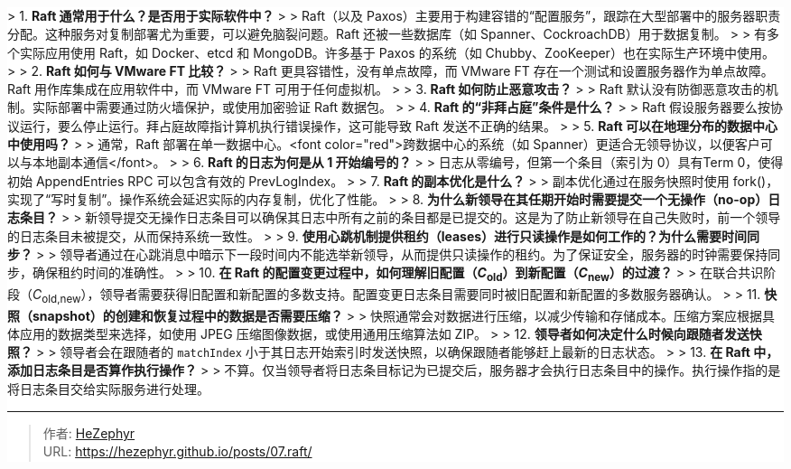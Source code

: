 &gt; 1. **Raft 通常用于什么？是否用于实际软件中？**
&gt;
&gt; 	Raft（以及 Paxos）主要用于构建容错的“配置服务”，跟踪在大型部署中的服务器职责分配。这种服务对复制部署尤为重要，可以避免脑裂问题。Raft 还被一些数据库（如 Spanner、CockroachDB）用于数据复制。
&gt;
&gt; 	有多个实际应用使用 Raft，如 Docker、etcd 和 MongoDB。许多基于 Paxos 的系统（如 Chubby、ZooKeeper）也在实际生产环境中使用。
&gt;
&gt; 2. **Raft 如何与 VMware FT 比较？**
&gt;
&gt; 	Raft 更具容错性，没有单点故障，而 VMware FT 存在一个测试和设置服务器作为单点故障。Raft 用作库集成在应用软件中，而 VMware FT 可用于任何虚拟机。
&gt;
&gt; 3. **Raft 如何防止恶意攻击？**
&gt;
&gt; 	Raft 默认没有防御恶意攻击的机制。实际部署中需要通过防火墙保护，或使用加密验证 Raft 数据包。
&gt;
&gt; 4. **Raft 的“非拜占庭”条件是什么？**
&gt;
&gt; 	Raft 假设服务器要么按协议运行，要么停止运行。拜占庭故障指计算机执行错误操作，这可能导致 Raft 发送不正确的结果。
&gt;
&gt; 5. **Raft 可以在地理分布的数据中心中使用吗？**
&gt;
&gt; 	通常，Raft 部署在单一数据中心。&lt;font color=&#34;red&#34;&gt;跨数据中心的系统（如 Spanner）更适合无领导协议，以便客户可以与本地副本通信&lt;/font&gt;。
&gt;
&gt; 6. **Raft 的日志为何是从 1 开始编号的？**
&gt;
&gt; 	日志从零编号，但第一个条目（索引为 0）具有Term 0，使得初始 AppendEntries RPC 可以包含有效的 PrevLogIndex。
&gt;
&gt; 7. **Raft 的副本优化是什么？**
&gt;
&gt; 	副本优化通过在服务快照时使用 fork()，实现了“写时复制”。操作系统会延迟实际的内存复制，优化了性能。
&gt;
&gt; 8. **为什么新领导在其任期开始时需要提交一个无操作（no-op）日志条目？**
&gt;
&gt; 	新领导提交无操作日志条目可以确保其日志中所有之前的条目都是已提交的。这是为了防止新领导在自己失败时，前一个领导的日志条目未被提交，从而保持系统一致性。
&gt;
&gt; 9. **使用心跳机制提供租约（leases）进行只读操作是如何工作的？为什么需要时间同步？**
&gt;
&gt; 	领导者通过在心跳消息中暗示下一段时间内不能选举新领导，从而提供只读操作的租约。为了保证安全，服务器的时钟需要保持同步，确保租约时间的准确性。
&gt;
&gt; 10. **在 Raft 的配置变更过程中，如何理解旧配置（$C_\text{old}$）到新配置（$C_\text{new}$）的过渡？**
&gt;
&gt; 	在联合共识阶段（$C_\text{old,new}$），领导者需要获得旧配置和新配置的多数支持。配置变更日志条目需要同时被旧配置和新配置的多数服务器确认。
&gt;
&gt; 11. **快照（snapshot）的创建和恢复过程中的数据是否需要压缩？**
&gt;
&gt; 	快照通常会对数据进行压缩，以减少传输和存储成本。压缩方案应根据具体应用的数据类型来选择，如使用 JPEG 压缩图像数据，或使用通用压缩算法如 ZIP。
&gt;
&gt; 12. **领导者如何决定什么时候向跟随者发送快照？**
&gt;
&gt; 	领导者会在跟随者的 `matchIndex` 小于其日志开始索引时发送快照，以确保跟随者能够赶上最新的日志状态。
&gt;
&gt; 13. **在 Raft 中，添加日志条目是否算作执行操作？**
&gt;
&gt; 	不算。仅当领导者将日志条目标记为已提交后，服务器才会执行日志条目中的操作。执行操作指的是将日志条目交给实际服务进行处理。



---

> 作者: [HeZephyr](https://github.com/HeZephyr)  
> URL: https://hezephyr.github.io/posts/07.raft/  

